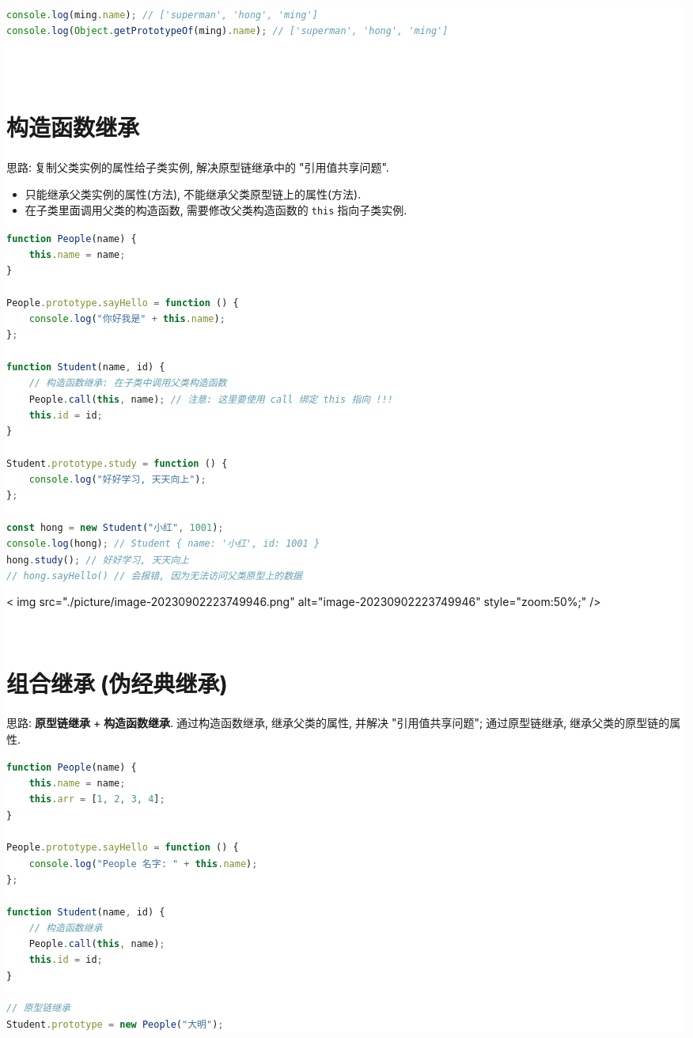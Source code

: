```js
console.log(ming.name); // ['superman', 'hong', 'ming']
console.log(Object.getPrototypeOf(ming).name); // ['superman', 'hong', 'ming']
```

<br><br>

# 构造函数继承

思路: 复制父类实例的属性给子类实例, 解决原型链继承中的 "引用值共享问题".

-   只能继承父类实例的属性(方法), 不能继承父类原型链上的属性(方法).
-   在子类里面调用父类的构造函数, 需要修改父类构造函数的 `this` 指向子类实例.

```js
function People(name) {
    this.name = name;
}

People.prototype.sayHello = function () {
    console.log("你好我是" + this.name);
};

function Student(name, id) {
    // 构造函数继承: 在子类中调用父类构造函数
    People.call(this, name); // 注意: 这里要使用 call 绑定 this 指向 !!!
    this.id = id;
}

Student.prototype.study = function () {
    console.log("好好学习, 天天向上");
};

const hong = new Student("小红", 1001);
console.log(hong); // Student { name: '小红', id: 1001 }
hong.study(); // 好好学习, 天天向上
// hong.sayHello() // 会报错, 因为无法访问父类原型上的数据
```

< img src="./picture/image-20230902223749946.png" alt="image-20230902223749946" style="zoom:50%;" />

<br>

# 组合继承 (伪经典继承)

思路: **原型链继承** + **构造函数继承**. 通过构造函数继承, 继承父类的属性, 并解决 "引用值共享问题"; 通过原型链继承, 继承父类的原型链的属性.

```js
function People(name) {
    this.name = name;
    this.arr = [1, 2, 3, 4];
}

People.prototype.sayHello = function () {
    console.log("People 名字: " + this.name);
};

function Student(name, id) {
    // 构造函数继承
    People.call(this, name);
    this.id = id;
}

// 原型链继承
Student.prototype = new People("大明");
```